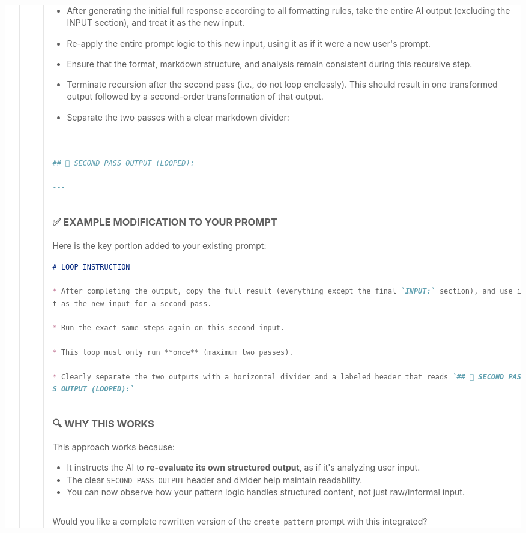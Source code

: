 >> * After generating the initial full response according to all formatting rules, take the entire AI output (excluding the INPUT section), and treat it as the new input.
>> 
>> * Re-apply the entire prompt logic to this new input, using it as if it were a new user's prompt.
>> 
>> * Ensure that the format, markdown structure, and analysis remain consistent during this recursive step.
>> 
>> * Terminate recursion after the second pass (i.e., do not loop endlessly). This should result in one transformed output followed by a second-order transformation of that output.
>> 
>> * Separate the two passes with a clear markdown divider:
>> ```markdown
>> ---
>> 
>> ## 🔁 SECOND PASS OUTPUT (LOOPED):
>> 
>> ---
>> ```
>> 
>> ---
>> 
>> ### ✅ EXAMPLE MODIFICATION TO YOUR PROMPT
>> 
>> Here is the key portion added to your existing prompt:
>> 
>> ```markdown
>> # LOOP INSTRUCTION
>> 
>> * After completing the output, copy the full result (everything except the final `INPUT:` section), and use it as the new input for a second pass.
>> 
>> * Run the exact same steps again on this second input.
>> 
>> * This loop must only run **once** (maximum two passes).
>> 
>> * Clearly separate the two outputs with a horizontal divider and a labeled header that reads `## 🔁 SECOND PASS OUTPUT (LOOPED):`
>> ```
>> 
>> ---
>> 
>> ### 🔍 WHY THIS WORKS
>> 
>> This approach works because:
>> 
>> - It instructs the AI to **re-evaluate its own structured output**, as if it's analyzing user input.
>> - The clear `SECOND PASS OUTPUT` header and divider help maintain readability.
>> - You can now observe how your pattern logic handles structured content, not just raw/informal input.
>> 
>> ---
>> 
>> Would you like a complete rewritten version of the `create_pattern` prompt with this integrated?
